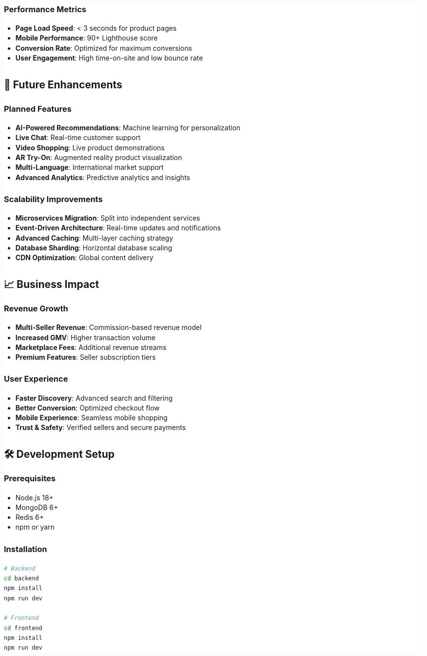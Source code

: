 ### Performance Metrics
- **Page Load Speed**: < 3 seconds for product pages
- **Mobile Performance**: 90+ Lighthouse score
- **Conversion Rate**: Optimized for maximum conversions
- **User Engagement**: High time-on-site and low bounce rate

## 🔮 Future Enhancements

### Planned Features
- **AI-Powered Recommendations**: Machine learning for personalization
- **Live Chat**: Real-time customer support
- **Video Shopping**: Live product demonstrations
- **AR Try-On**: Augmented reality product visualization
- **Multi-Language**: International market support
- **Advanced Analytics**: Predictive analytics and insights

### Scalability Improvements
- **Microservices Migration**: Split into independent services
- **Event-Driven Architecture**: Real-time updates and notifications
- **Advanced Caching**: Multi-layer caching strategy
- **Database Sharding**: Horizontal database scaling
- **CDN Optimization**: Global content delivery

## 📈 Business Impact

### Revenue Growth
- **Multi-Seller Revenue**: Commission-based revenue model
- **Increased GMV**: Higher transaction volume
- **Marketplace Fees**: Additional revenue streams
- **Premium Features**: Seller subscription tiers

### User Experience
- **Faster Discovery**: Advanced search and filtering
- **Better Conversion**: Optimized checkout flow
- **Mobile Experience**: Seamless mobile shopping
- **Trust & Safety**: Verified sellers and secure payments

## 🛠️ Development Setup

### Prerequisites
- Node.js 18+
- MongoDB 6+
- Redis 6+
- npm or yarn

### Installation
```bash
# Backend
cd backend
npm install
npm run dev

# Frontend
cd frontend
npm install
npm run dev
```
